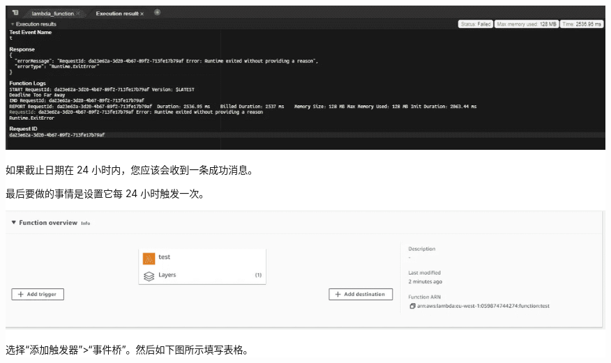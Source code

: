 ![](img/1b65caa64f760e36c98cfe229f4ee2f1.png)

如果截止日期在 24 小时内，您应该会收到一条成功消息。

最后要做的事情是设置它每 24 小时触发一次。

![](img/3a95e998d80827075caed01d8938a7d5.png)

选择“添加触发器”>“事件桥”。然后如下图所示填写表格。
